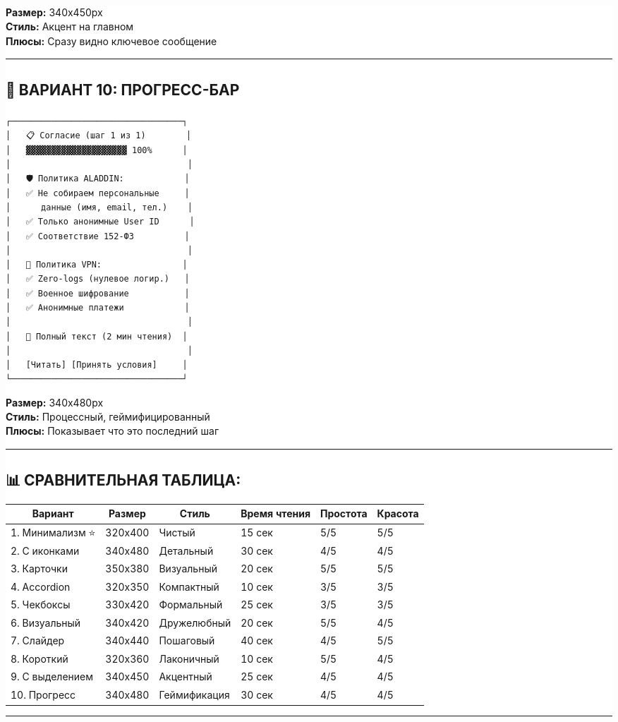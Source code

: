 **Размер:** 340x450px  
**Стиль:** Акцент на главном  
**Плюсы:** Сразу видно ключевое сообщение

---

## 🎯 **ВАРИАНТ 10: ПРОГРЕСС-БАР**

```
┌──────────────────────────────────┐
│   📋 Согласие (шаг 1 из 1)        │
│   ▓▓▓▓▓▓▓▓▓▓▓▓▓▓▓▓▓▓▓▓ 100%      │
│                                   │
│   🛡️ Политика ALADDIN:            │
│   ✅ Не собираем персональные     │
│      данные (имя, email, тел.)    │
│   ✅ Только анонимные User ID      │
│   ✅ Соответствие 152-ФЗ          │
│                                   │
│   🔐 Политика VPN:                │
│   ✅ Zero-logs (нулевое логир.)   │
│   ✅ Военное шифрование           │
│   ✅ Анонимные платежи            │
│                                   │
│   📜 Полный текст (2 мин чтения)  │
│                                   │
│   [Читать] [Принять условия]     │
└──────────────────────────────────┘
```

**Размер:** 340x480px  
**Стиль:** Процессный, геймифицированный  
**Плюсы:** Показывает что это последний шаг

---

## 📊 **СРАВНИТЕЛЬНАЯ ТАБЛИЦА:**

| Вариант | Размер | Стиль | Время чтения | Простота | Красота |
|---------|--------|-------|--------------|----------|---------|
| 1. Минимализм ⭐ | 320x400 | Чистый | 15 сек | 5/5 | 5/5 |
| 2. С иконками | 340x480 | Детальный | 30 сек | 4/5 | 4/5 |
| 3. Карточки | 350x380 | Визуальный | 20 сек | 5/5 | 5/5 |
| 4. Accordion | 320x350 | Компактный | 10 сек | 3/5 | 3/5 |
| 5. Чекбоксы | 330x420 | Формальный | 25 сек | 3/5 | 3/5 |
| 6. Визуальный | 340x420 | Дружелюбный | 20 сек | 5/5 | 4/5 |
| 7. Слайдер | 340x440 | Пошаговый | 40 сек | 4/5 | 5/5 |
| 8. Короткий | 320x360 | Лаконичный | 10 сек | 5/5 | 4/5 |
| 9. С выделением | 340x450 | Акцентный | 25 сек | 4/5 | 4/5 |
| 10. Прогресс | 340x480 | Геймификация | 30 сек | 4/5 | 4/5 |

---